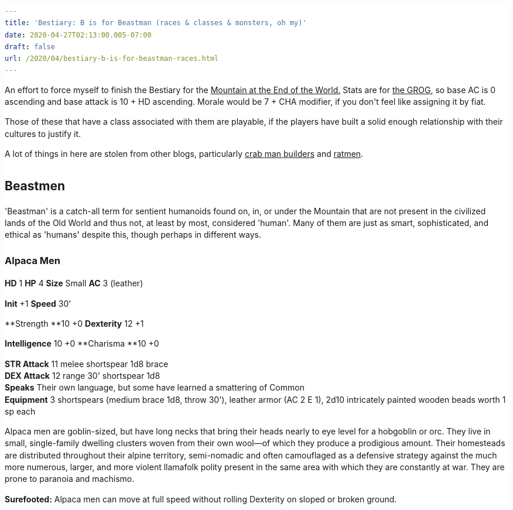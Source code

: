 ```yaml
---
title: 'Bestiary: B is for Beastman (races & classes & monsters, oh my)'
date: 2020-04-27T02:13:00.005-07:00
draft: false
url: /2020/04/bestiary-b-is-for-beastman-races.html
---
```


An effort to force myself to finish the Bestiary for the [Mountain at the End of the World.](https://madqueenscourt.blogspot.com/2020/04/mountain-players-handbook.html) Stats are for [the GROG](https://madqueenscourt.blogspot.com/2020/04/glog-grog.html), so base AC is 0 ascending and base attack is 10 + HD ascending. Morale would be 7 + CHA modifier, if you don't feel like assigning it by fiat.

  

Those of these that have a class associated with them are playable, if the players have built a solid enough relationship with their cultures to justify it.  
  
A lot of things in here are stolen from other blogs, particularly [crab man builders](https://as-they-must.blogspot.com/2020/03/general-manufacturing-class-wizard.html) and [ratmen](http://goblinpunch.blogspot.com/2016/01/gretchlings-and-grues.html).  
  

Beastmen
--------

'Beastman' is a catch-all term for sentient humanoids found on, in, or under the Mountain that are not present in the civilized lands of the Old World and thus not, at least by most, considered 'human'. Many of them are just as smart, sophisticated, and ethical as 'humans' despite this, though perhaps in different ways.

  

### Alpaca Men

**HD** 1 **HP** 4 **Size** Small **AC** 3 (leather)

**Init** +1 **Speed** 30'

**Strength **10 +0 **Dexterity** 12 +1 

**Intelligence** 10 +0 **Charisma **10 +0

**STR Attack** 11 melee shortspear 1d8 brace  
**DEX Attack** 12 range 30' shortspear 1d8  
**Speaks** Their own language, but some have learned a smattering of Common  
**Equipment** 3 shortspears (medium brace 1d8, throw 30'), leather armor (AC 2 E 1), 2d10 intricately painted wooden beads worth 1 sp each  
  
Alpaca men are goblin-sized, but have long necks that bring their heads nearly to eye level for a hobgoblin or orc. They live in small, single-family dwelling clusters woven from their own wool—of which they produce a prodigious amount. Their homesteads are distributed throughout their alpine territory, semi-nomadic and often camouflaged as a defensive strategy against the much more numerous, larger, and more violent llamafolk polity present in the same area with which they are constantly at war. They are prone to paranoia and machismo.  
  
**Surefooted:** Alpaca men can move at full speed without rolling Dexterity on sloped or broken ground.  
  